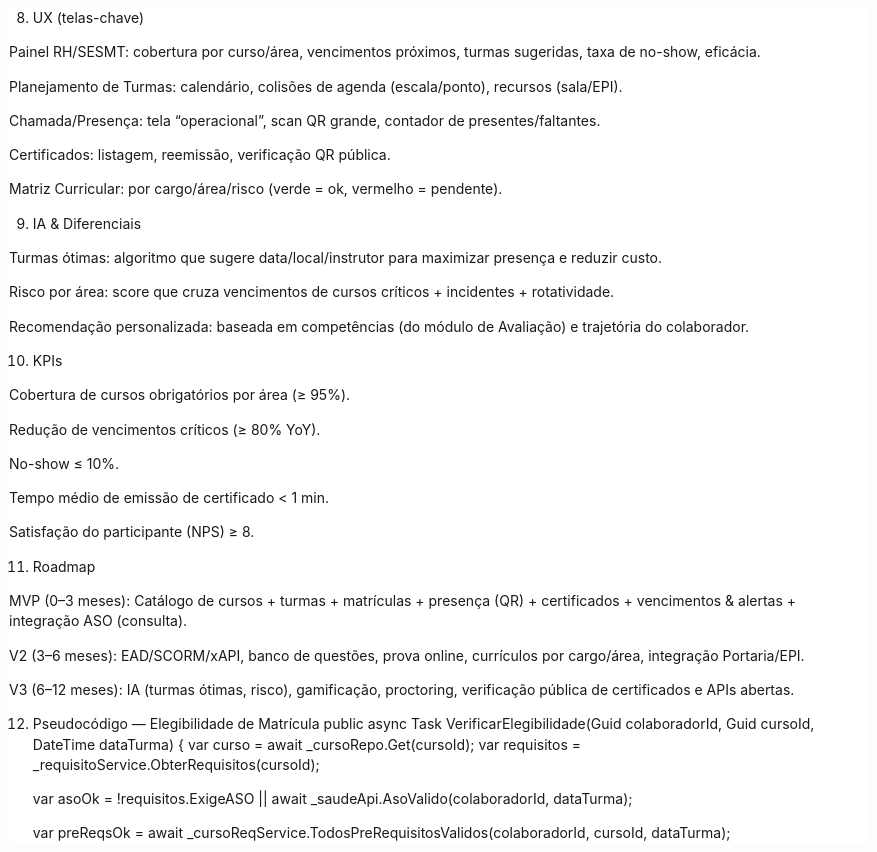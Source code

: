 8) UX (telas-chave)

Painel RH/SESMT: cobertura por curso/área, vencimentos próximos, turmas sugeridas, taxa de no-show, eficácia.

Planejamento de Turmas: calendário, colisões de agenda (escala/ponto), recursos (sala/EPI).

Chamada/Presença: tela “operacional”, scan QR grande, contador de presentes/faltantes.

Certificados: listagem, reemissão, verificação QR pública.

Matriz Curricular: por cargo/área/risco (verde = ok, vermelho = pendente).

9) IA & Diferenciais

Turmas ótimas: algoritmo que sugere data/local/instrutor para maximizar presença e reduzir custo.

Risco por área: score que cruza vencimentos de cursos críticos + incidentes + rotatividade.

Recomendação personalizada: baseada em competências (do módulo de Avaliação) e trajetória do colaborador.

10) KPIs

Cobertura de cursos obrigatórios por área (≥ 95%).

Redução de vencimentos críticos (≥ 80% YoY).

No-show ≤ 10%.

Tempo médio de emissão de certificado < 1 min.

Satisfação do participante (NPS) ≥ 8.

11) Roadmap

MVP (0–3 meses):
Catálogo de cursos + turmas + matrículas + presença (QR) + certificados + vencimentos & alertas + integração ASO (consulta).

V2 (3–6 meses):
EAD/SCORM/xAPI, banco de questões, prova online, currículos por cargo/área, integração Portaria/EPI.

V3 (6–12 meses):
IA (turmas ótimas, risco), gamificação, proctoring, verificação pública de certificados e APIs abertas.

12) Pseudocódigo — Elegibilidade de Matrícula
public async Task<ElegibilidadeDto> VerificarElegibilidade(Guid colaboradorId, Guid cursoId, DateTime dataTurma)
{
    var curso = await _cursoRepo.Get(cursoId);
    var requisitos = _requisitoService.ObterRequisitos(cursoId);

    var asoOk = !requisitos.ExigeASO 
                || await _saudeApi.AsoValido(colaboradorId, dataTurma);

    var preReqsOk = await _cursoReqService.TodosPreRequisitosValidos(colaboradorId, cursoId, dataTurma);
